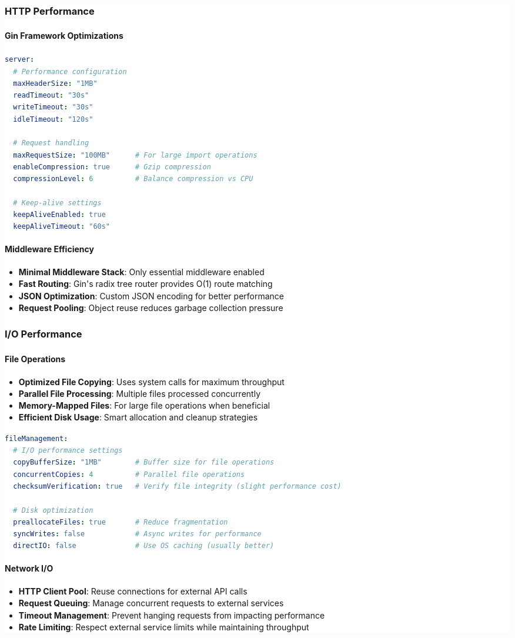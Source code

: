 ### HTTP Performance

#### Gin Framework Optimizations
```yaml
server:
  # Performance configuration
  maxHeaderSize: "1MB"
  readTimeout: "30s"
  writeTimeout: "30s"
  idleTimeout: "120s"

  # Request handling
  maxRequestSize: "100MB"      # For large import operations
  enableCompression: true      # Gzip compression
  compressionLevel: 6          # Balance compression vs CPU

  # Keep-alive settings
  keepAliveEnabled: true
  keepAliveTimeout: "60s"
```

#### Middleware Efficiency
- **Minimal Middleware Stack**: Only essential middleware enabled
- **Fast Routing**: Gin's radix tree router provides O(1) route matching
- **JSON Optimization**: Custom JSON encoding for better performance
- **Request Pooling**: Object reuse reduces garbage collection pressure

### I/O Performance

#### File Operations
- **Optimized File Copying**: Uses system calls for maximum throughput
- **Parallel File Processing**: Multiple files processed concurrently
- **Memory-Mapped Files**: For large file operations when beneficial
- **Efficient Disk Usage**: Smart allocation and cleanup strategies

```yaml
fileManagement:
  # I/O performance settings
  copyBufferSize: "1MB"        # Buffer size for file operations
  concurrentCopies: 4          # Parallel file operations
  checksumVerification: true   # Verify file integrity (slight performance cost)

  # Disk optimization
  preallocateFiles: true       # Reduce fragmentation
  syncWrites: false            # Async writes for performance
  directIO: false              # Use OS caching (usually better)
```

#### Network I/O
- **HTTP Client Pool**: Reuse connections for external API calls
- **Request Queuing**: Manage concurrent requests to external services
- **Timeout Management**: Prevent hanging requests from impacting performance
- **Rate Limiting**: Respect external service limits while maintaining throughput
